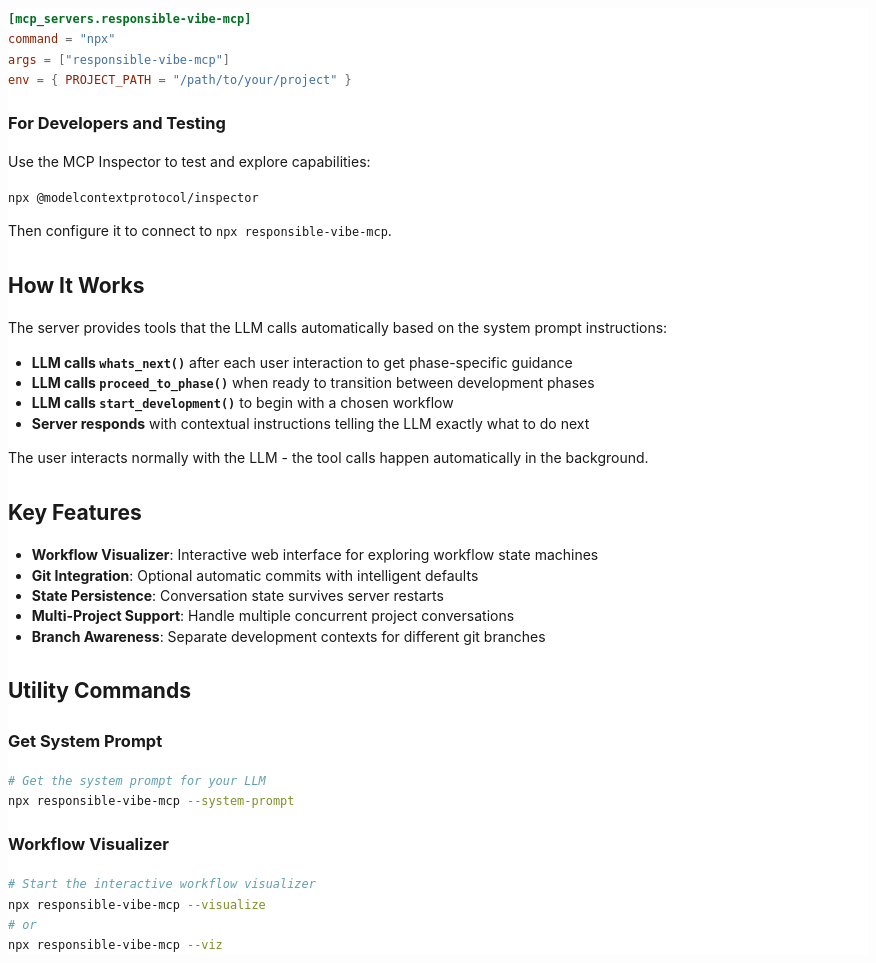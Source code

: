 ```toml
[mcp_servers.responsible-vibe-mcp]
command = "npx"
args = ["responsible-vibe-mcp"]
env = { PROJECT_PATH = "/path/to/your/project" }
```

### For Developers and Testing

Use the MCP Inspector to test and explore capabilities:

```bash
npx @modelcontextprotocol/inspector
```

Then configure it to connect to `npx responsible-vibe-mcp`.

## How It Works

The server provides tools that the LLM calls automatically based on the system prompt instructions:

- **LLM calls `whats_next()`** after each user interaction to get phase-specific guidance
- **LLM calls `proceed_to_phase()`** when ready to transition between development phases
- **LLM calls `start_development()`** to begin with a chosen workflow
- **Server responds** with contextual instructions telling the LLM exactly what to do next

The user interacts normally with the LLM - the tool calls happen automatically in the background.

## Key Features

- **Workflow Visualizer**: Interactive web interface for exploring workflow state machines
- **Git Integration**: Optional automatic commits with intelligent defaults
- **State Persistence**: Conversation state survives server restarts
- **Multi-Project Support**: Handle multiple concurrent project conversations
- **Branch Awareness**: Separate development contexts for different git branches

## Utility Commands

### Get System Prompt

```bash
# Get the system prompt for your LLM
npx responsible-vibe-mcp --system-prompt
```

### Workflow Visualizer

```bash
# Start the interactive workflow visualizer
npx responsible-vibe-mcp --visualize
# or
npx responsible-vibe-mcp --viz
```
